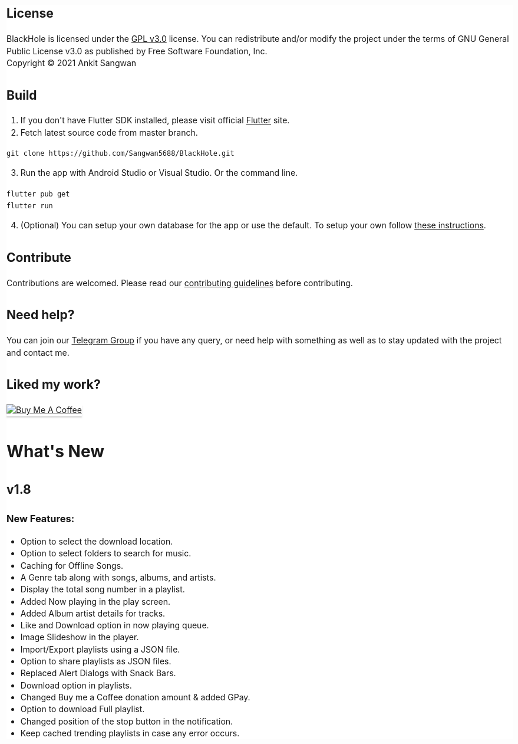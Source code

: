 ## License

BlackHole is licensed under the [GPL v3.0](https://github.com/Sangwan5688/BlackHole/blob/main/LICENSE) license. You can redistribute and/or modify the project under the terms of GNU General Public License v3.0 as published by Free Software Foundation, Inc.</br>
Copyright © 2021 Ankit Sangwan


## Build

1. If you don't have Flutter SDK installed, please visit official [Flutter](https://flutter.dev/) site.
2. Fetch latest source code from master branch.

``` 
git clone https://github.com/Sangwan5688/BlackHole.git
```

3. Run the app with Android Studio or Visual Studio. Or the command line.

``` 
flutter pub get
flutter run
```
4. (Optional) You can setup your own database for the app or use the default. To setup your own follow [these instructions](https://github.com/Sangwan5688/BlackHole/wiki/Set-up-your-own-Firebase-Database).

## Contribute 

Contributions are welcomed. Please read our [contributing guidelines](https://github.com/Sangwan5688/BlackHole/blob/main/CONTRIBUTING.md) before contributing.

## Need help?

You can join our [Telegram Group](https://t.me/joinchat/fHDC1AWnOhw0ZmI9) if you have any query, or need help with something as well as to stay updated with the project and contact me.

## Liked my work?
<a href="https://www.buymeacoffee.com/ankitsangwan" target="_blank"><img src="https://www.buymeacoffee.com/assets/img/custom_images/orange_img.png" alt="Buy Me A Coffee" style="height: 41px !important;width: 174px !important;box-shadow: 0px 3px 2px 0px rgba(190, 190, 190, 0.5) !important;-webkit-box-shadow: 0px 3px 2px 0px rgba(190, 190, 190, 0.5) !important;" ></a>

# What's New
## v1.8
### New Features:
* Option to select the download location.
* Option to select folders to search for music.
* Caching for Offline Songs.
* A Genre tab along with songs, albums, and artists.
* Display the total song number in a playlist.
* Added Now playing in the play screen.
* Added Album artist details for tracks.
* Like and Download option in now playing queue.
* Image Slideshow in the player.
* Import/Export playlists using a JSON file.
* Option to share playlists as JSON files.
* Replaced Alert Dialogs with Snack Bars.
* Download option in playlists.
* Changed Buy me a Coffee donation amount & added GPay.
* Option to download Full playlist.
* Changed position of the stop button in the notification.
* Keep cached trending playlists in case any error occurs.